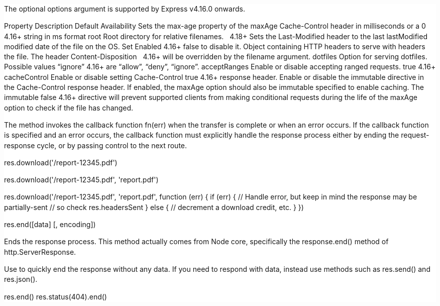 The optional options argument is supported by Express v4.16.0 onwards.

  Property                   Description                  Default  Availability
             Sets the max-age property of the
maxAge       Cache-Control header in milliseconds or a    0        4.16+
             string in ms format
root         Root directory for relative filenames.                4.18+
             Sets the Last-Modified header to the last
lastModified modified date of the file on the OS. Set     Enabled  4.16+
             false to disable it.
             Object containing HTTP headers to serve with
headers      the file. The header Content-Disposition              4.16+
             will be overridden by the filename argument.
dotfiles     Option for serving dotfiles. Possible values “ignore” 4.16+
             are “allow”, “deny”, “ignore”.
acceptRanges Enable or disable accepting ranged requests. true     4.16+
cacheControl Enable or disable setting Cache-Control      true     4.16+
             response header.
             Enable or disable the immutable directive in
             the Cache-Control response header. If
             enabled, the maxAge option should also be
immutable    specified to enable caching. The immutable   false    4.16+
             directive will prevent supported clients
             from making conditional requests during the
             life of the maxAge option to check if the
             file has changed.

The method invokes the callback function fn(err) when the transfer is complete
or when an error occurs. If the callback function is specified and an error
occurs, the callback function must explicitly handle the response process
either by ending the request-response cycle, or by passing control to the next
route.

res.download('/report-12345.pdf')

res.download('/report-12345.pdf', 'report.pdf')

res.download('/report-12345.pdf', 'report.pdf', function (err) {
  if (err) {
    // Handle error, but keep in mind the response may be partially-sent
    // so check res.headersSent
  } else {
    // decrement a download credit, etc.
  }
})

res.end([data] [, encoding])

Ends the response process. This method actually comes from Node core,
specifically the response.end() method of http.ServerResponse.

Use to quickly end the response without any data. If you need to respond with
data, instead use methods such as res.send() and res.json().

res.end()
res.status(404).end()
